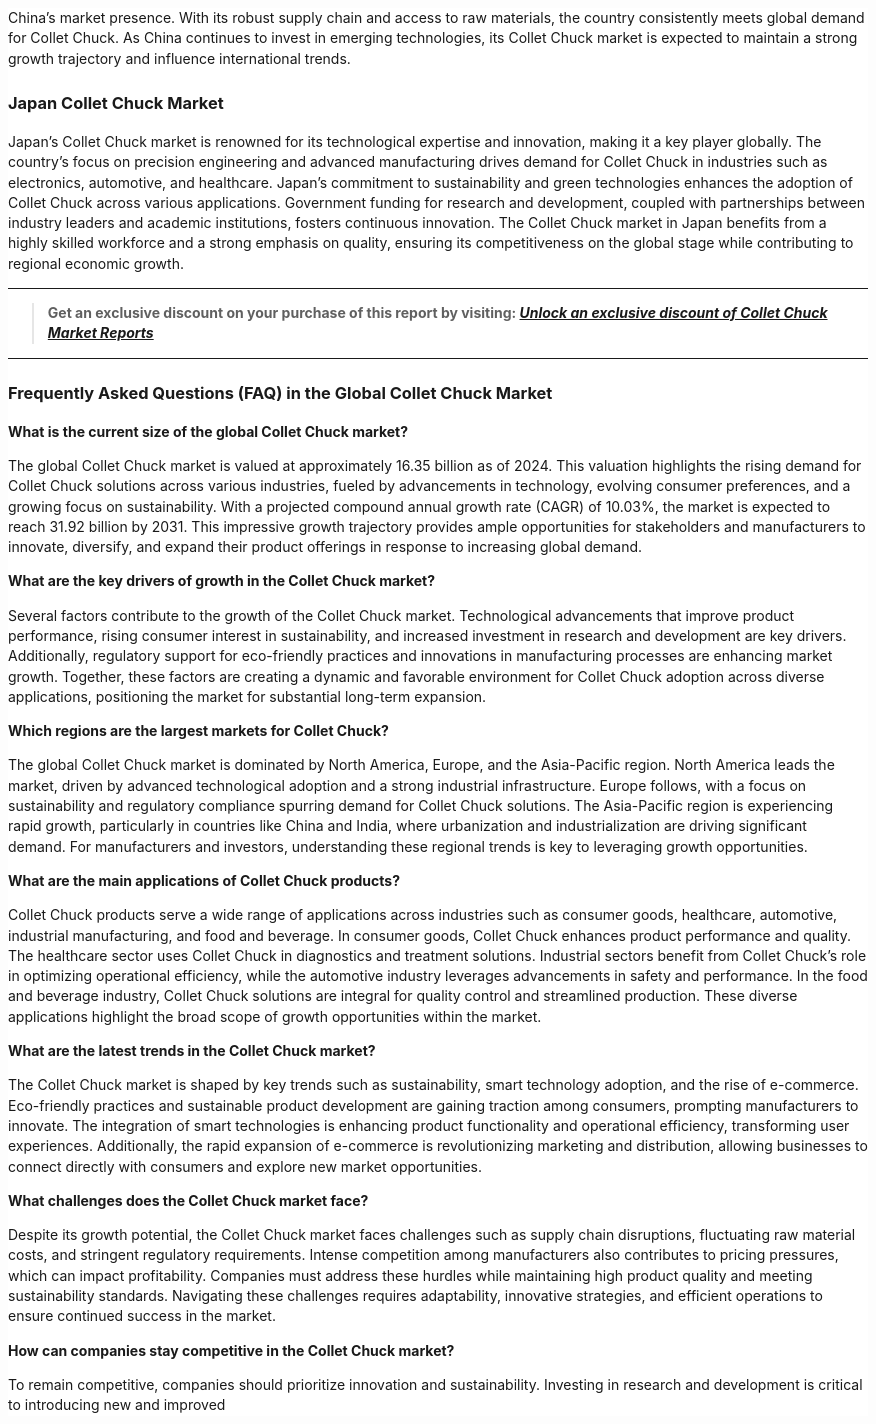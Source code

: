 China&rsquo;s market presence. With its robust supply chain and access to raw materials, the country consistently meets global demand for Collet Chuck. As China continues to invest in emerging technologies, its Collet Chuck market is expected to maintain a strong growth trajectory and influence international trends.</p><h3>Japan Collet Chuck Market</h3><p>Japan&rsquo;s Collet Chuck market is renowned for its technological expertise and innovation, making it a key player globally. The country&rsquo;s focus on precision engineering and advanced manufacturing drives demand for Collet Chuck in industries such as electronics, automotive, and healthcare. Japan&rsquo;s commitment to sustainability and green technologies enhances the adoption of Collet Chuck across various applications. Government funding for research and development, coupled with partnerships between industry leaders and academic institutions, fosters continuous innovation. The Collet Chuck market in Japan benefits from a highly skilled workforce and a strong emphasis on quality, ensuring its competitiveness on the global stage while contributing to regional economic growth.</p><hr /><blockquote><p><strong>Get an exclusive discount on your purchase of this report by visiting: <em><a href="://marketresearchpulse.com/ask-for-discount/67812?utm_source=Github&amp;utm_medium=021">Unlock an exclusive discount of Collet Chuck Market Reports</a></em>&nbsp;</strong></p></blockquote><hr /><h3>Frequently Asked Questions (FAQ) in the Global Collet Chuck Market</h3><p><strong>What is the current size of the global Collet Chuck market?</strong></p><p>The global Collet Chuck market is valued at approximately 16.35 billion as of 2024. This valuation highlights the rising demand for Collet Chuck solutions across various industries, fueled by advancements in technology, evolving consumer preferences, and a growing focus on sustainability. With a projected compound annual growth rate (CAGR) of 10.03%, the market is expected to reach 31.92 billion by 2031. This impressive growth trajectory provides ample opportunities for stakeholders and manufacturers to innovate, diversify, and expand their product offerings in response to increasing global demand.</p><p><strong>What are the key drivers of growth in the Collet Chuck market?</strong></p><p>Several factors contribute to the growth of the Collet Chuck market. Technological advancements that improve product performance, rising consumer interest in sustainability, and increased investment in research and development are key drivers. Additionally, regulatory support for eco-friendly practices and innovations in manufacturing processes are enhancing market growth. Together, these factors are creating a dynamic and favorable environment for Collet Chuck adoption across diverse applications, positioning the market for substantial long-term expansion.</p><p><strong>Which regions are the largest markets for Collet Chuck?</strong></p><p>The global Collet Chuck market is dominated by North America, Europe, and the Asia-Pacific region. North America leads the market, driven by advanced technological adoption and a strong industrial infrastructure. Europe follows, with a focus on sustainability and regulatory compliance spurring demand for Collet Chuck solutions. The Asia-Pacific region is experiencing rapid growth, particularly in countries like China and India, where urbanization and industrialization are driving significant demand. For manufacturers and investors, understanding these regional trends is key to leveraging growth opportunities.</p><p><strong>What are the main applications of Collet Chuck products?</strong></p><p>Collet Chuck products serve a wide range of applications across industries such as consumer goods, healthcare, automotive, industrial manufacturing, and food and beverage. In consumer goods, Collet Chuck enhances product performance and quality. The healthcare sector uses Collet Chuck in diagnostics and treatment solutions. Industrial sectors benefit from Collet Chuck&rsquo;s role in optimizing operational efficiency, while the automotive industry leverages advancements in safety and performance. In the food and beverage industry, Collet Chuck solutions are integral for quality control and streamlined production. These diverse applications highlight the broad scope of growth opportunities within the market.</p><p><strong>What are the latest trends in the Collet Chuck market?</strong></p><p>The Collet Chuck market is shaped by key trends such as sustainability, smart technology adoption, and the rise of e-commerce. Eco-friendly practices and sustainable product development are gaining traction among consumers, prompting manufacturers to innovate. The integration of smart technologies is enhancing product functionality and operational efficiency, transforming user experiences. Additionally, the rapid expansion of e-commerce is revolutionizing marketing and distribution, allowing businesses to connect directly with consumers and explore new market opportunities.</p><p><strong>What challenges does the Collet Chuck market face?</strong></p><p>Despite its growth potential, the Collet Chuck market faces challenges such as supply chain disruptions, fluctuating raw material costs, and stringent regulatory requirements. Intense competition among manufacturers also contributes to pricing pressures, which can impact profitability. Companies must address these hurdles while maintaining high product quality and meeting sustainability standards. Navigating these challenges requires adaptability, innovative strategies, and efficient operations to ensure continued success in the market.</p><p><strong>How can companies stay competitive in the Collet Chuck market?</strong></p><p>To remain competitive, companies should prioritize innovation and sustainability. Investing in research and development is critical to introducing new and improved